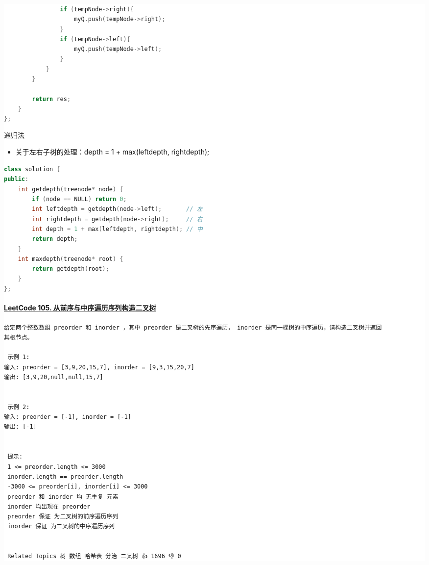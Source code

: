 ```c++
                if (tempNode->right){
                    myQ.push(tempNode->right);
                }
                if (tempNode->left){
                    myQ.push(tempNode->left);
                }
            }
        }

        return res;
    }
};
```

递归法

- 关于左右子树的处理：depth = 1 + max(leftdepth, rightdepth); 

```c++
class solution {
public:
    int getdepth(treenode* node) {
        if (node == NULL) return 0;
        int leftdepth = getdepth(node->left);       // 左
        int rightdepth = getdepth(node->right);     // 右
        int depth = 1 + max(leftdepth, rightdepth); // 中
        return depth;
    }
    int maxdepth(treenode* root) {
        return getdepth(root);
    }
};
```

#### [LeetCode 105. 从前序与中序遍历序列构造二叉树](https://link.zhihu.com/?target=https%3A//leetcode-cn.com/problems/construct-binary-tree-from-preorder-and-inorder-traversal/)

```
给定两个整数数组 preorder 和 inorder ，其中 preorder 是二叉树的先序遍历， inorder 是同一棵树的中序遍历，请构造二叉树并返回
其根节点。 

 示例 1: 
输入: preorder = [3,9,20,15,7], inorder = [9,3,15,20,7]
输出: [3,9,20,null,null,15,7]
 

 示例 2:
输入: preorder = [-1], inorder = [-1]
输出: [-1]
 

 提示: 
 1 <= preorder.length <= 3000 
 inorder.length == preorder.length 
 -3000 <= preorder[i], inorder[i] <= 3000 
 preorder 和 inorder 均 无重复 元素 
 inorder 均出现在 preorder 
 preorder 保证 为二叉树的前序遍历序列 
 inorder 保证 为二叉树的中序遍历序列 
 

 Related Topics 树 数组 哈希表 分治 二叉树 👍 1696 👎 0
```
